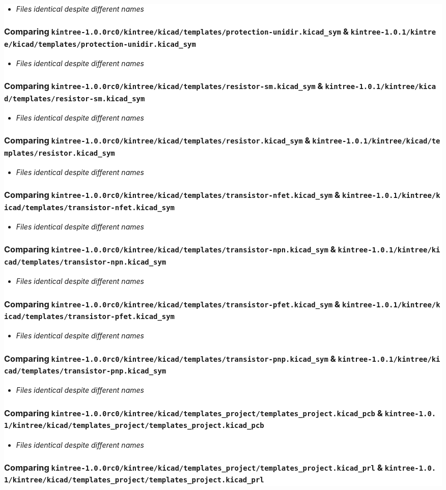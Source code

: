 * *Files identical despite different names*

### Comparing `kintree-1.0.0rc0/kintree/kicad/templates/protection-unidir.kicad_sym` & `kintree-1.0.1/kintree/kicad/templates/protection-unidir.kicad_sym`

 * *Files identical despite different names*

### Comparing `kintree-1.0.0rc0/kintree/kicad/templates/resistor-sm.kicad_sym` & `kintree-1.0.1/kintree/kicad/templates/resistor-sm.kicad_sym`

 * *Files identical despite different names*

### Comparing `kintree-1.0.0rc0/kintree/kicad/templates/resistor.kicad_sym` & `kintree-1.0.1/kintree/kicad/templates/resistor.kicad_sym`

 * *Files identical despite different names*

### Comparing `kintree-1.0.0rc0/kintree/kicad/templates/transistor-nfet.kicad_sym` & `kintree-1.0.1/kintree/kicad/templates/transistor-nfet.kicad_sym`

 * *Files identical despite different names*

### Comparing `kintree-1.0.0rc0/kintree/kicad/templates/transistor-npn.kicad_sym` & `kintree-1.0.1/kintree/kicad/templates/transistor-npn.kicad_sym`

 * *Files identical despite different names*

### Comparing `kintree-1.0.0rc0/kintree/kicad/templates/transistor-pfet.kicad_sym` & `kintree-1.0.1/kintree/kicad/templates/transistor-pfet.kicad_sym`

 * *Files identical despite different names*

### Comparing `kintree-1.0.0rc0/kintree/kicad/templates/transistor-pnp.kicad_sym` & `kintree-1.0.1/kintree/kicad/templates/transistor-pnp.kicad_sym`

 * *Files identical despite different names*

### Comparing `kintree-1.0.0rc0/kintree/kicad/templates_project/templates_project.kicad_pcb` & `kintree-1.0.1/kintree/kicad/templates_project/templates_project.kicad_pcb`

 * *Files identical despite different names*

### Comparing `kintree-1.0.0rc0/kintree/kicad/templates_project/templates_project.kicad_prl` & `kintree-1.0.1/kintree/kicad/templates_project/templates_project.kicad_prl`
